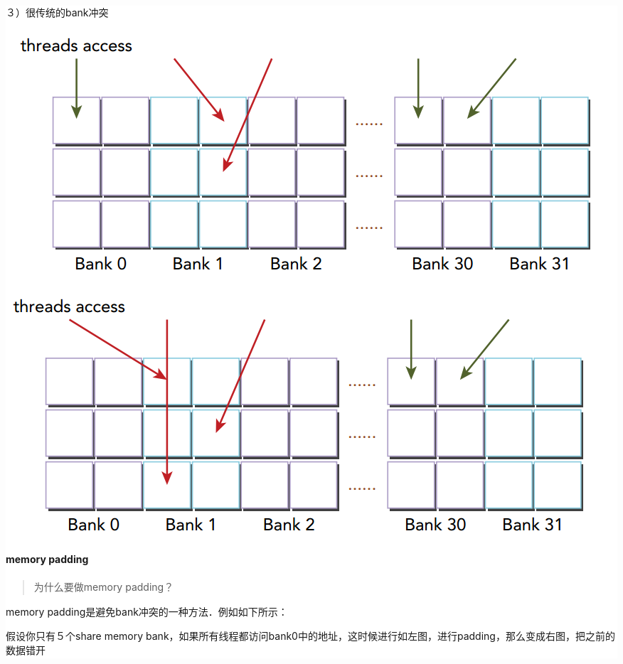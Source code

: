 ３）很传统的bank冲突

![](/images/posts/2020-08-24-10-37-50-cuda专家编程0507.png)

![](/images/posts/2020-08-24-10-40-30-cuda专家编程0508.png)



#### memory padding

> 为什么要做memory padding？

memory padding是避免bank冲突的一种方法．例如如下所示：

假设你只有５个share memory bank，如果所有线程都访问bank0中的地址，这时候进行如左图，进行padding，那么变成右图，把之前的数据错开
